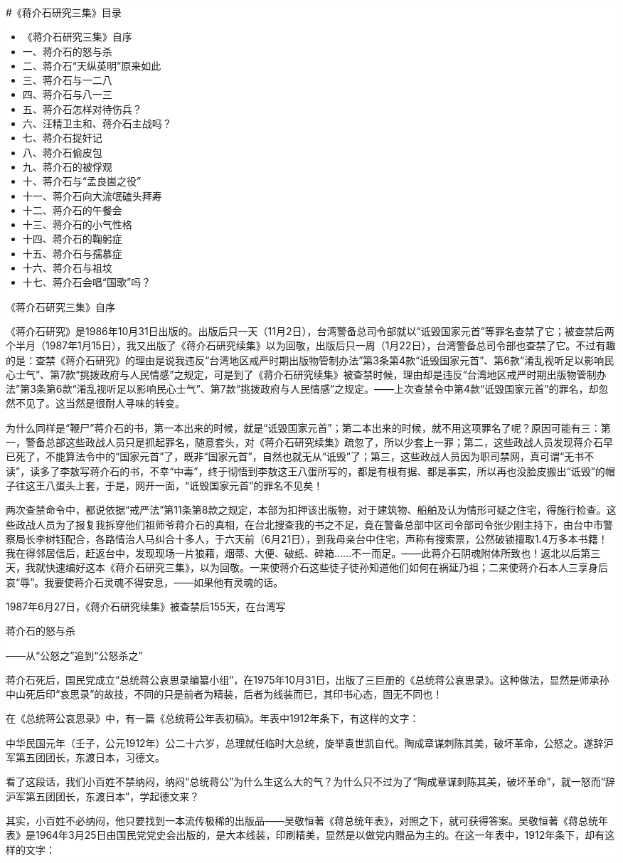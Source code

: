 #《蒋介石研究三集》目录

* 《蒋介石研究三集》自序
* 一、蒋介石的怒与杀
* 二、蒋介石“天纵英明”原来如此
* 三、蒋介石与一二八
* 四、蒋介石与八一三
* 五、蒋介石怎样对待伤兵？
* 六、汪精卫主和、蒋介石主战吗？
* 七、蒋介石捉奸记
* 八、蒋介石偷皮包
* 九、蒋介石的被俘观
* 十、蒋介石与“孟良崮之役”
* 十一、蒋介石向大流氓磕头拜寿
* 十二、蒋介石的午餐会
* 十三、蒋介石的小气性格
* 十四、蒋介石的鞠躬症
* 十五、蒋介石与孺慕症
* 十六、蒋介石与祖坟
* 十七、蒋介石会唱“国歌”吗？



《蒋介石研究三集》自序

《蒋介石研究》是1986年10月31日出版的。出版后只一天（11月2日），台湾警备总司令部就以“诋毁国家元首”等罪名查禁了它；被查禁后两个半月（1987年1月15日），我又出版了《蒋介石研究续集》以为回敬，出版后只一周（1月22日），台湾警备总司令部也查禁了它。不过有趣的是：查禁《蒋介石研究》的理由是说我违反“台湾地区戒严时期出版物管制办法”第3条第4款“诋毁国家元首”、第6款“淆乱视听足以影响民心士气”、第7款“挑拨政府与人民情感”之规定，可是到了《蒋介石研究续集》被查禁时候，理由却是违反“台湾地区戒严时期出版物管制办法”第3条第6款“淆乱视听足以影响民心士气”、第7款“挑拨政府与人民情感”之规定。——上次查禁令中第4款“诋毁国家元首”的罪名，却忽然不见了。这当然是很耐人寻味的转变。

为什么同样是“鞭尸”蒋介石的书，第一本出来的时候，就是“诋毁国家元首”；第二本出来的时候，就不用这项罪名了呢？原因可能有三：第一，警备总部这些政战人员只是抓起罪名，随意套头，对《蒋介石研究续集》疏忽了，所以少套上一罪；第二，这些政战人员发现蒋介石早已死了，不能算法令中的“国家元首”了，既非“国家元首”，自然也就无从“诋毁”了；第三，这些政战人员因为职司禁网，真可谓“无书不读”，读多了李敖写蒋介石的书，不幸“中毒”，终于彻悟到李敖这王八蛋所写的，都是有根有据、都是事实，所以再也没脸皮搬出“诋毁”的帽子往这王八蛋头上套，于是，网开一面，“诋毁国家元首”的罪名不见矣！

两次查禁命令中，都说依据“戒严法”第11条第8款之规定，本部为扣押该出版物，对于建筑物、船舶及认为情形可疑之住宅，得施行检查。这些政战人员为了报复我拆穿他们祖师爷蒋介石的真相，在台北搜查我的书之不足，竟在警备总部中区司令部司令张少刚主持下，由台中市警察局长李树钰配合，各路情治人马纠合十多人，于六天前（6月21日），到我母亲台中住宅，声称有搜索票，公然破锁擅取1.4万多本书籍！我在得邻居信后，赶返台中，发现现场一片狼藉，烟蒂、大便、破纸、碎箱……不一而足。——此蒋介石阴魂附体所致也！返北以后第三天，我就快速编好这本《蒋介石研究三集》，以为回敬。一来使蒋介石这些徒子徒孙知道他们如何在祸延乃祖；二来使蒋介石本人三享身后哀“辱”。我要使蒋介石灵魂不得安息，——如果他有灵魂的话。

1987年6月27日，《蒋介石研究续集》被查禁后155天，在台湾写



蒋介石的怒与杀

——从“公怒之”追到“公怒杀之”

蒋介石死后，国民党成立“总统蒋公哀思录编纂小组”，在1975年10月31日，出版了三巨册的《总统蒋公哀思录》。这种做法，显然是师承孙中山死后印“哀思录”的故技，不同的只是前者为精装，后者为线装而已，其印书心态，固无不同也！

在《总统蒋公哀思录》中，有一篇《总统蒋公年表初稿》。年表中1912年条下，有这样的文字：

中华民国元年（壬子，公元1912年）公二十六岁，总理就任临时大总统，旋举袁世凯自代。陶成章谋刺陈其美，破坏革命，公怒之。遂辞沪军第五团团长，东渡日本，习德文。

看了这段话，我们小百姓不禁纳闷，纳闷“总统蒋公”为什么生这么大的气？为什么只不过为了“陶成章谋刺陈其美，破坏革命”，就一怒而“辞沪军第五团团长，东渡日本”，学起德文来？

其实，小百姓不必纳闷，他只要找到一本流传极稀的出版品——吴敬恒著《蒋总统年表》，对照之下，就可获得答案。吴敬恒著《蒋总统年表》是1964年3月25日由国民党党史会出版的，是大本线装，印刷精美，显然是以做党内赠品为主的。在这一年表中，1912年条下，却有这样的文字：
